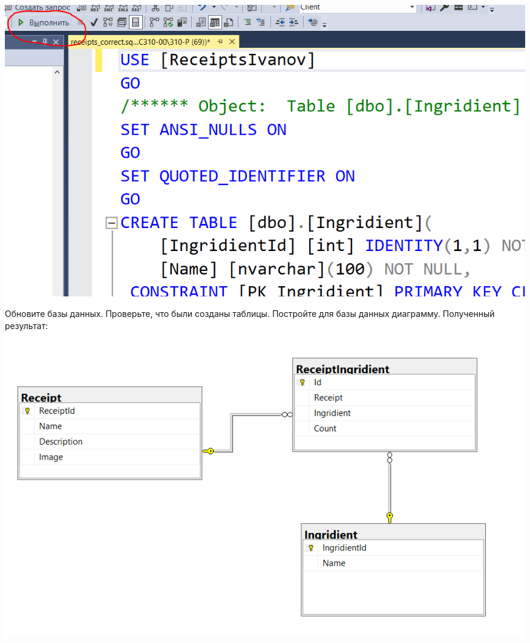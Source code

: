 ![](imp_2.png)

Обновите базы данных. Проверьте, что были созданы таблицы. Постройте для базы данных диаграмму. Полученный результат:
![](1.png)
